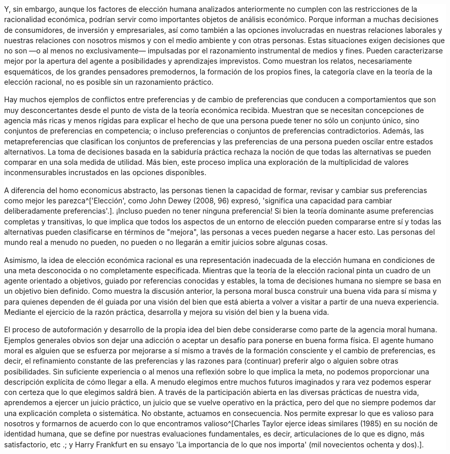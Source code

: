 Y, sin embargo, aunque los factores de elección humana analizados anteriormente no cumplen con las restricciones de la racionalidad económica, podrían servir como importantes objetos de análisis económico. Porque informan a muchas decisiones de consumidores, de inversión y empresariales, así como también a las opciones involucradas en nuestras relaciones laborales y nuestras relaciones con nosotros mismos y con el medio ambiente y con otras personas. Estas situaciones exigen decisiones que no son —o al menos no exclusivamente— impulsadas por el razonamiento instrumental de medios y fines. Pueden caracterizarse mejor por la apertura del agente a posibilidades y aprendizajes imprevistos. Como muestran los relatos, necesariamente esquemáticos, de los grandes pensadores premodernos, la formación de los propios fines, la categoría clave en la teoría de la elección racional, no es posible sin un razonamiento práctico.

Hay muchos ejemplos de conflictos entre preferencias y de cambio de preferencias que conducen a comportamientos que son muy desconcertantes desde el punto de vista de la teoría económica recibida. Muestran que se necesitan concepciones de agencia más ricas y menos rígidas para explicar el hecho de que una persona puede tener no sólo un conjunto único, sino conjuntos de preferencias en competencia; o incluso preferencias o conjuntos de preferencias contradictorios. Además, las metapreferencias que clasifican los conjuntos de preferencias y las preferencias de una persona pueden oscilar entre estados alternativos. La toma de decisiones basada en la sabiduría práctica rechaza la noción de que todas las alternativas se pueden comparar en una sola medida de utilidad. Más bien, este proceso implica una exploración de la multiplicidad de valores inconmensurables incrustados en las opciones disponibles.

A diferencia del homo economicus abstracto, las personas tienen la capacidad de formar, revisar y cambiar sus preferencias como mejor les parezca^['Elección', como John Dewey (2008, 96) expresó, 'significa una capacidad para cambiar deliberadamente preferencias'.]. ¡Incluso pueden no tener ninguna preferencia! Si bien la teoría dominante asume preferencias completas y transitivas, lo que implica que todos los aspectos de un entorno de elección pueden compararse entre sí y todas las alternativas pueden clasificarse en términos de "mejora", las personas a veces pueden negarse a hacer esto. Las personas del mundo real a menudo no pueden, no pueden o no llegarán a emitir juicios sobre algunas cosas.

Asimismo, la idea de elección económica racional es una representación inadecuada de la elección humana en condiciones de una meta desconocida o no completamente especificada. Mientras que la teoría de la elección racional pinta un cuadro de un agente orientado a objetivos, guiado por referencias conocidas y estables, la toma de decisiones humana no siempre se basa en un objetivo bien definido. Como muestra la discusión anterior, la persona moral busca construir una buena vida para sí misma y para quienes dependen de él guiada por una visión del bien que está abierta a volver a visitar a partir de una nueva experiencia. Mediante el ejercicio de la razón práctica, desarrolla y mejora su visión del bien y la buena vida.

El proceso de autoformación y desarrollo de la propia idea del bien debe considerarse como parte de la agencia moral humana. Ejemplos generales obvios son dejar una adicción o aceptar un desafío para ponerse en buena forma física. El agente humano moral es alguien que se esfuerza por mejorarse a sí mismo a través de la formación consciente y el cambio de preferencias, es decir, el refinamiento constante de las preferencias y las razones para (continuar) preferir algo o alguien sobre otras posibilidades. Sin suficiente experiencia o al menos una reflexión sobre lo que implica la meta, no podemos proporcionar una descripción explícita de cómo llegar a ella. A menudo elegimos entre muchos futuros imaginados y rara vez podemos esperar con certeza que lo que elegimos saldrá bien. A través de la participación abierta en las diversas prácticas de nuestra vida, aprendemos a ejercer un juicio práctico, un juicio que se vuelve operativo en la práctica, pero del que no siempre podemos dar una explicación completa o sistemática. No obstante, actuamos en consecuencia. Nos permite expresar lo que es valioso para nosotros y formarnos de acuerdo con lo que encontramos valioso^[Charles Taylor ejerce ideas similares (1985) en su noción de identidad humana, que se define por nuestras evaluaciones fundamentales, es decir, articulaciones de lo que es digno, más satisfactorio, etc .; y Harry Frankfurt en su ensayo 'La importancia de lo que nos importa' (mil novecientos ochenta y dos).].

